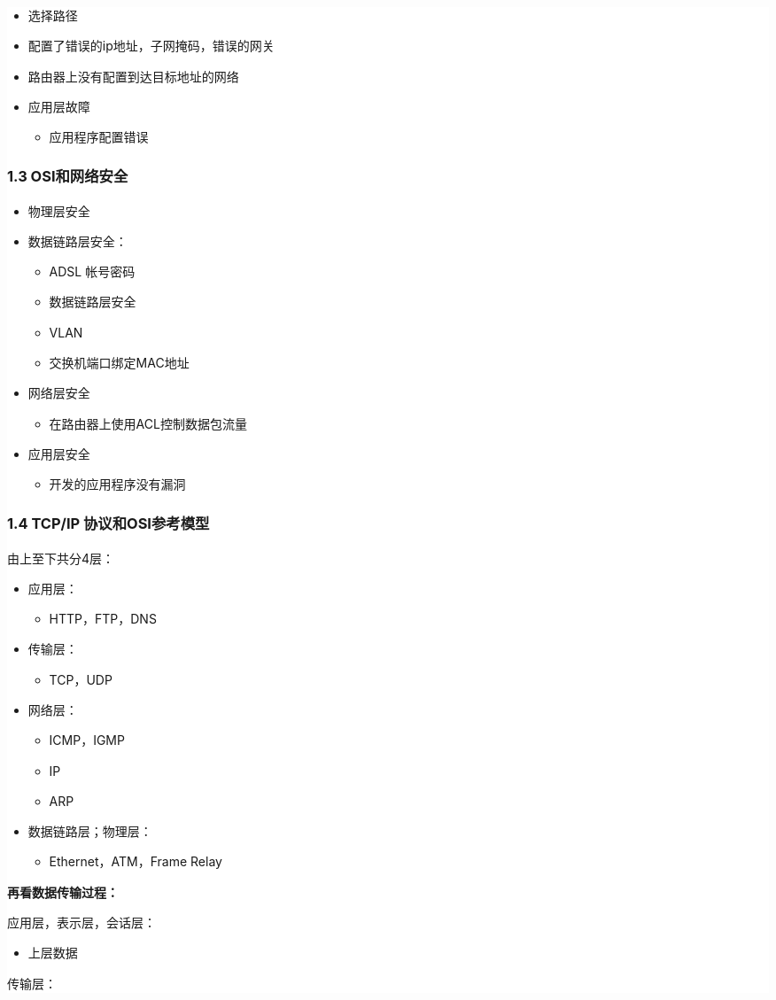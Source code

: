    - 选择路径

   - 配置了错误的ip地址，子网掩码，错误的网关

   - 路由器上没有配置到达目标地址的网络

- 应用层故障

   - 应用程序配置错误

### 1.3 OSI和网络安全

- 物理层安全

- 数据链路层安全：

   - ADSL 帐号密码

   - 数据链路层安全

   - VLAN

   - 交换机端口绑定MAC地址

- 网络层安全

   - 在路由器上使用ACL控制数据包流量

- 应用层安全

   - 开发的应用程序没有漏洞

### 1.4 TCP/IP 协议和OSI参考模型

由上至下共分4层：

- 应用层：

   - HTTP，FTP，DNS

- 传输层：

   - TCP，UDP

- 网络层：

   - ICMP，IGMP

   - IP

   - ARP

- 数据链路层；物理层：

   - Ethernet，ATM，Frame Relay 

**再看数据传输过程：**

应用层，表示层，会话层：

- 上层数据

传输层：
